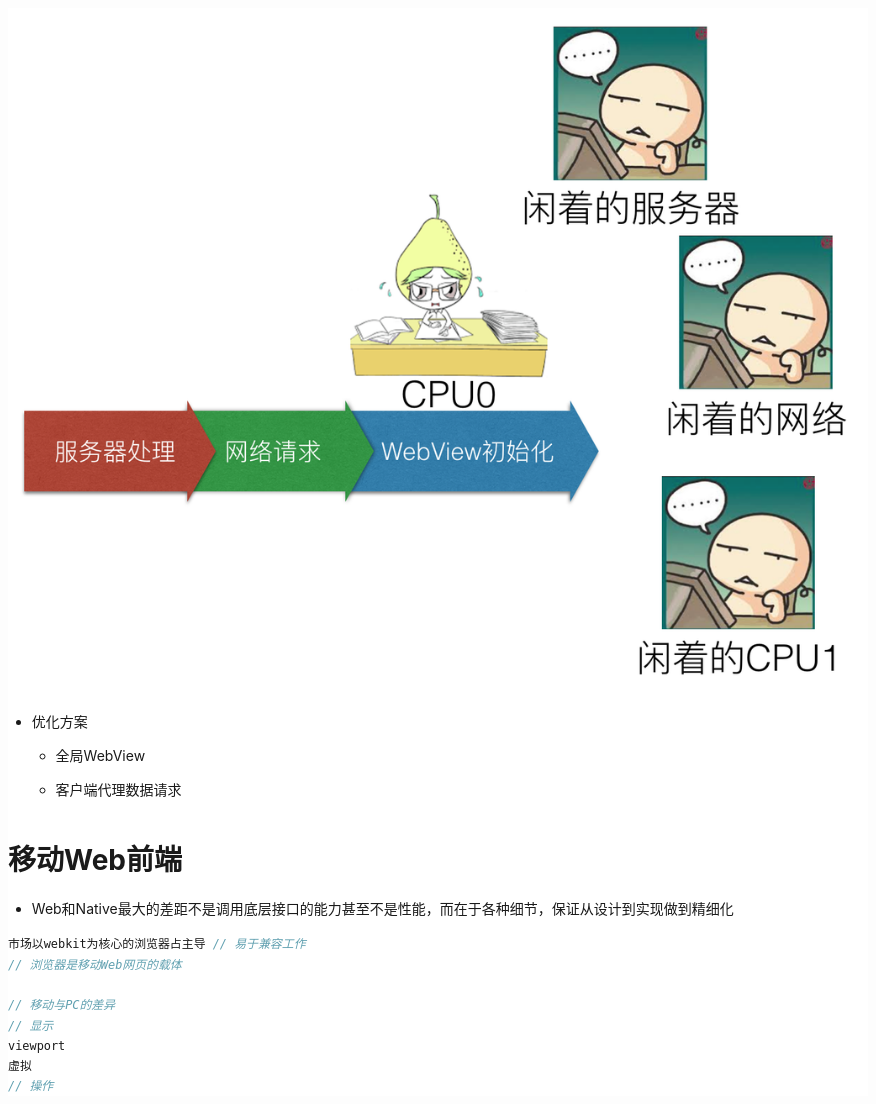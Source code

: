 ![](/static/img/js/webview-better.png)

- 优化方案

  - 全局WebView

  - 客户端代理数据请求

# 移动Web前端

- Web和Native最⼤的差距不是调⽤底层接⼝的能⼒甚⾄不是性能，⽽在于各种细节，保证从设计到实现做到精细化

```javascript
市场以webkit为核心的浏览器占主导 // 易于兼容工作
// 浏览器是移动Web网页的载体

// 移动与PC的差异
// 显示
viewport
虚拟
// 操作
```
